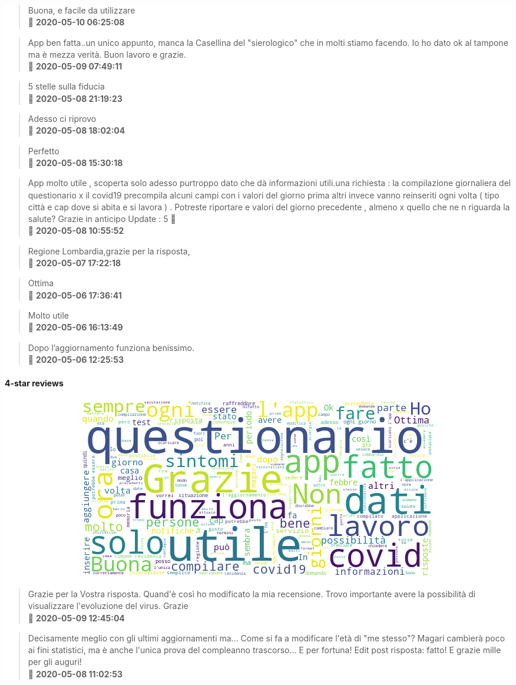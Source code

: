 > Buona, e facile da utilizzare<br> :date: __2020-05-10 06:25:08__

> App ben fatta..un unico appunto, manca la Casellina del "sierologico" che in molti stiamo facendo. Io ho dato ok al tampone ma è mezza verità. Buon lavoro e grazie.<br> :date: __2020-05-09 07:49:11__

> 5 stelle sulla fiducia<br> :date: __2020-05-08 21:19:23__

> Adesso ci riprovo<br> :date: __2020-05-08 18:02:04__

> Perfetto<br> :date: __2020-05-08 15:30:18__

> App molto utile , scoperta solo adesso purtroppo dato che dà informazioni utili.una richiesta : la compilazione giornaliera del questionario x il covid19 precompila alcuni campi con i valori del giorno prima altri invece vanno reinseriti ogni volta ( tipo città e cap dove si abita e si lavora ) . Potreste riportare e valori del giorno precedente , almeno x quello che ne n riguarda la salute? Grazie in anticipo Update : 5 🌟<br> :date: __2020-05-08 10:55:52__

> Regione Lombardia,grazie per la risposta,<br> :date: __2020-05-07 17:22:18__

> Ottima<br> :date: __2020-05-06 17:36:41__

> Molto utile<br> :date: __2020-05-06 16:13:49__

> Dopo l’aggiornamento funziona benissimo.<br> :date: __2020-05-06 12:25:53__



#### 4-star reviews

<p align="center">
<img src="resources/it.lispa.sire.app.mobile.allertalom___1.6.0/4_star_reviews_wordcloud.png" alt="it.lispa.sire.app.mobile.allertalom 4 reviews"/>
</p>

> Grazie per la Vostra risposta. Quand'è così ho modificato la mia recensione. Trovo importante avere la possibilità di visualizzare l'evoluzione del virus. Grazie<br> :date: __2020-05-09 12:45:04__

> Decisamente meglio con gli ultimi aggiornamenti ma... Come si fa a modificare l'età di "me stesso"? Magari cambierà poco ai fini statistici, ma è anche l'unica prova del compleanno trascorso... E per fortuna! Edit post risposta: fatto! E grazie mille per gli auguri!<br> :date: __2020-05-08 11:02:53__
